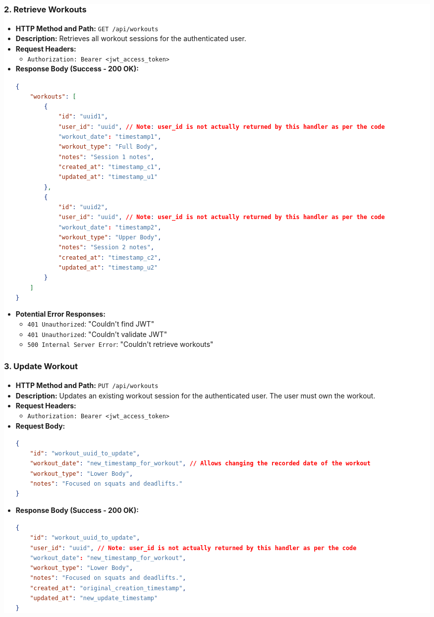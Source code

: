 ### 2. Retrieve Workouts

*   **HTTP Method and Path:** `GET /api/workouts`
*   **Description:** Retrieves all workout sessions for the authenticated user.
*   **Request Headers:**
    *   `Authorization: Bearer <jwt_access_token>`
*   **Response Body (Success - 200 OK):**
    ```json
    {
        "workouts": [
            {
                "id": "uuid1",
                "user_id": "uuid", // Note: user_id is not actually returned by this handler as per the code
                "workout_date": "timestamp1",
                "workout_type": "Full Body",
                "notes": "Session 1 notes",
                "created_at": "timestamp_c1",
                "updated_at": "timestamp_u1"
            },
            {
                "id": "uuid2",
                "user_id": "uuid", // Note: user_id is not actually returned by this handler as per the code
                "workout_date": "timestamp2",
                "workout_type": "Upper Body",
                "notes": "Session 2 notes",
                "created_at": "timestamp_c2",
                "updated_at": "timestamp_u2"
            }
        ]
    }
    ```
*   **Potential Error Responses:**
    *   `401 Unauthorized`: "Couldn't find JWT"
    *   `401 Unauthorized`: "Couldn't validate JWT"
    *   `500 Internal Server Error`: "Couldn't retrieve workouts"

### 3. Update Workout

*   **HTTP Method and Path:** `PUT /api/workouts`
*   **Description:** Updates an existing workout session for the authenticated user. The user must own the workout.
*   **Request Headers:**
    *   `Authorization: Bearer <jwt_access_token>`
*   **Request Body:**
    ```json
    {
        "id": "workout_uuid_to_update",
        "workout_date": "new_timestamp_for_workout", // Allows changing the recorded date of the workout
        "workout_type": "Lower Body",
        "notes": "Focused on squats and deadlifts."
    }
    ```
*   **Response Body (Success - 200 OK):**
    ```json
    {
        "id": "workout_uuid_to_update",
        "user_id": "uuid", // Note: user_id is not actually returned by this handler as per the code
        "workout_date": "new_timestamp_for_workout",
        "workout_type": "Lower Body",
        "notes": "Focused on squats and deadlifts.",
        "created_at": "original_creation_timestamp",
        "updated_at": "new_update_timestamp"
    }